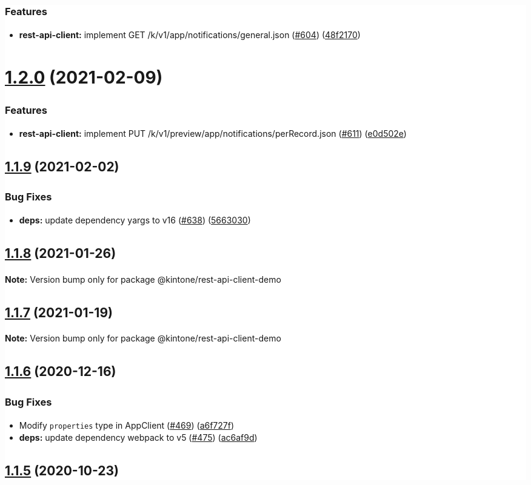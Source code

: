### Features

- **rest-api-client:** implement GET /k/v1/app/notifications/general.json ([#604](https://github.com/kintone/js-sdk/issues/604)) ([48f2170](https://github.com/kintone/js-sdk/commit/48f217049c997230f8d2e8efced9e768e37e44bb))

# [1.2.0](https://github.com/kintone/js-sdk/compare/@kintone/rest-api-client-demo@1.1.9...@kintone/rest-api-client-demo@1.2.0) (2021-02-09)

### Features

- **rest-api-client:** implement PUT /k/v1/preview/app/notifications/perRecord.json ([#611](https://github.com/kintone/js-sdk/issues/611)) ([e0d502e](https://github.com/kintone/js-sdk/commit/e0d502e64158fad2a50fd1b6a1a946fbeaa3a2ee))

## [1.1.9](https://github.com/kintone/js-sdk/compare/@kintone/rest-api-client-demo@1.1.8...@kintone/rest-api-client-demo@1.1.9) (2021-02-02)

### Bug Fixes

- **deps:** update dependency yargs to v16 ([#638](https://github.com/kintone/js-sdk/issues/638)) ([5663030](https://github.com/kintone/js-sdk/commit/5663030c17b7199251a53e1e3831319d1dd2913c))

## [1.1.8](https://github.com/kintone/js-sdk/compare/@kintone/rest-api-client-demo@1.1.7...@kintone/rest-api-client-demo@1.1.8) (2021-01-26)

**Note:** Version bump only for package @kintone/rest-api-client-demo

## [1.1.7](https://github.com/kintone/js-sdk/compare/@kintone/rest-api-client-demo@1.1.6...@kintone/rest-api-client-demo@1.1.7) (2021-01-19)

**Note:** Version bump only for package @kintone/rest-api-client-demo

## [1.1.6](https://github.com/kintone/js-sdk/compare/@kintone/rest-api-client-demo@1.1.5...@kintone/rest-api-client-demo@1.1.6) (2020-12-16)

### Bug Fixes

- Modify `properties` type in AppClient ([#469](https://github.com/kintone/js-sdk/issues/469)) ([a6f727f](https://github.com/kintone/js-sdk/commit/a6f727f0e0b266a78c69eb7f3ae0d2df29379cbb))
- **deps:** update dependency webpack to v5 ([#475](https://github.com/kintone/js-sdk/issues/475)) ([ac6af9d](https://github.com/kintone/js-sdk/commit/ac6af9d3003ff6910a663ac53ca60a27c9999d87))

## [1.1.5](https://github.com/kintone/js-sdk/compare/@kintone/rest-api-client-demo@1.1.4...@kintone/rest-api-client-demo@1.1.5) (2020-10-23)
